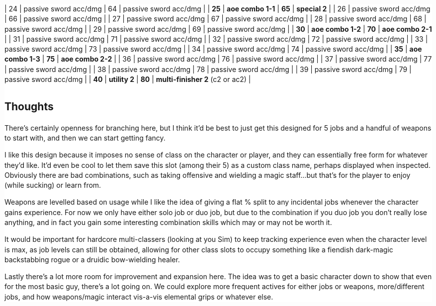 | 24     | passive sword acc/dmg | 64     | passive sword acc/dmg            |
| **25** | **aoe combo 1-1**     | **65** | **special 2**                    |
| 26     | passive sword acc/dmg | 66     | passive sword acc/dmg            |
| 27     | passive sword acc/dmg | 67     | passive sword acc/dmg            |
| 28     | passive sword acc/dmg | 68     | passive sword acc/dmg            |
| 29     | passive sword acc/dmg | 69     | passive sword acc/dmg            |
| **30** | **aoe combo 1-2**     | **70** | **aoe combo 2-1**                |
| 31     | passive sword acc/dmg | 71     | passive sword acc/dmg            |
| 32     | passive sword acc/dmg | 72     | passive sword acc/dmg            |
| 33     | passive sword acc/dmg | 73     | passive sword acc/dmg            |
| 34     | passive sword acc/dmg | 74     | passive sword acc/dmg            |
| **35** | **aoe combo 1-3**     | **75** | **aoe combo 2-2**                |
| 36     | passive sword acc/dmg | 76     | passive sword acc/dmg            |
| 37     | passive sword acc/dmg | 77     | passive sword acc/dmg            |
| 38     | passive sword acc/dmg | 78     | passive sword acc/dmg            |
| 39     | passive sword acc/dmg | 79     | passive sword acc/dmg            |
| **40** | **utility 2**         | **80** | **multi-finisher 2** (c2 or ac2) |

## Thoughts

There’s certainly openness for branching here, but I think it’d be best to just get this designed for 5 jobs and a handful of weapons to start with, and then we can start getting fancy.

I like this design because it imposes no sense of class on the character or player, and they can essentially free form for whatever they’d like. It’d even be cool to let them save this slot (among their 5) as a custom class name, perhaps displayed when inspected. Obviously there are bad combinations, such as taking offensive and wielding a magic staff…but that’s for the player to enjoy (while sucking) or learn from.

Weapons are levelled based on usage while I like the idea of giving a flat % split to any incidental jobs whenever the character gains experience. For now we only have either solo job or duo job, but due to the combination if you duo job you don’t really lose anything, and in fact you gain some interesting combination skills which may or may not be worth it. 

It would be important for hardcore multi-classers (looking at you Sim) to keep tracking experience even when the character level is max, as job levels can still be obtained, allowing for other class slots to occupy something like a fiendish dark-magic backstabbing rogue or a druidic bow-wielding healer.

Lastly there’s a lot more room for improvement and expansion here. The idea was to get a basic character down to show that even for the most basic guy, there’s a lot going on. We could explore more frequent actives for either jobs or weapons, more/different jobs, and how weapons/magic interact vis-a-vis elemental grips or whatever else.
